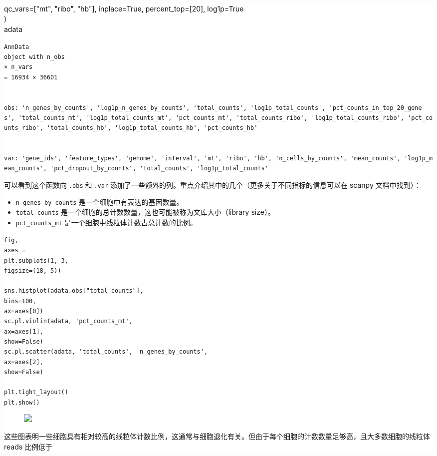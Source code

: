 qc_vars=[</span><span><span leaf="">"mt"</span></span><span leaf="">, </span><span><span leaf="">"ribo"</span></span><span leaf="">, </span><span><span leaf="">"hb"</span></span><span leaf="">], inplace=</span><span><span leaf="">True</span></span><span leaf="">, percent_top=[</span><span><span leaf="">20</span></span><span leaf="">], log1p=</span><span><span leaf="">True</span></span><span leaf=""><br></span><span leaf="">)</span><span leaf=""><br></span><span leaf="">adata</span><span leaf=""><br></span></code></pre><pre data-tool="mdnice编辑器"><span data-cacheurl="" data-remoteid=""></span><code><span leaf="">AnnData object </span><span><span leaf="">with</span></span><span leaf=""> n_obs × n_vars = </span><span><span leaf="">16934</span></span><span leaf=""> × </span><span><span leaf="">36601</span></span><span leaf=""><br></span><span leaf="">    obs: </span><span><span leaf="">'n_genes_by_counts'</span></span><span leaf="">, </span><span><span leaf="">'log1p_n_genes_by_counts'</span></span><span leaf="">, </span><span><span leaf="">'total_counts'</span></span><span leaf="">, </span><span><span leaf="">'log1p_total_counts'</span></span><span leaf="">, </span><span><span leaf="">'pct_counts_in_top_20_genes'</span></span><span leaf="">, </span><span><span leaf="">'total_counts_mt'</span></span><span leaf="">, </span><span><span leaf="">'log1p_total_counts_mt'</span></span><span leaf="">, </span><span><span leaf="">'pct_counts_mt'</span></span><span leaf="">, </span><span><span leaf="">'total_counts_ribo'</span></span><span leaf="">, </span><span><span leaf="">'log1p_total_counts_ribo'</span></span><span leaf="">, </span><span><span leaf="">'pct_counts_ribo'</span></span><span leaf="">, </span><span><span leaf="">'total_counts_hb'</span></span><span leaf="">, </span><span><span leaf="">'log1p_total_counts_hb'</span></span><span leaf="">, </span><span><span leaf="">'pct_counts_hb'</span></span><span leaf=""><br></span><span leaf="">    var: </span><span><span leaf="">'gene_ids'</span></span><span leaf="">, </span><span><span leaf="">'feature_types'</span></span><span leaf="">, </span><span><span leaf="">'genome'</span></span><span leaf="">, </span><span><span leaf="">'interval'</span></span><span leaf="">, </span><span><span leaf="">'mt'</span></span><span leaf="">, </span><span><span leaf="">'ribo'</span></span><span leaf="">, </span><span><span leaf="">'hb'</span></span><span leaf="">, </span><span><span leaf="">'n_cells_by_counts'</span></span><span leaf="">, </span><span><span leaf="">'mean_counts'</span></span><span leaf="">, </span><span><span leaf="">'log1p_mean_counts'</span></span><span leaf="">, </span><span><span leaf="">'pct_dropout_by_counts'</span></span><span leaf="">, </span><span><span leaf="">'total_counts'</span></span><span leaf="">, </span><span><span leaf="">'log1p_total_counts'</span></span><span leaf=""><br></span></code></pre><p data-tool="mdnice编辑器"><span leaf="">可以看到这个函数向 </span><code><span leaf="">.obs</span></code><span leaf=""> 和 </span><code><span leaf="">.var</span></code><span leaf=""> 添加了一些额外的列。重点介绍其中的几个（更多关于不同指标的信息可以在 scanpy 文档中找到）：</span></p><ul><li><section><code><span leaf="">n_genes_by_counts</span></code><span leaf=""> 是一个细胞中有表达的基因数量。</span></section></li><li><section><code><span leaf="">total_counts</span></code><span leaf=""> 是一个细胞的总计数数量，这也可能被称为文库大小（library size）。</span></section></li><li><section><code><span leaf="">pct_counts_mt</span></code><span leaf=""> 是一个细胞中线粒体计数占总计数的比例。</span></section></li></ul><pre data-tool="mdnice编辑器"><span data-cacheurl="" data-remoteid=""></span><code><span leaf="">fig, axes = plt.subplots(</span><span><span leaf="">1</span></span><span leaf="">, </span><span><span leaf="">3</span></span><span leaf="">, figsize=(</span><span><span leaf="">18</span></span><span leaf="">, </span><span><span leaf="">5</span></span><span leaf="">))</span><span leaf=""><br></span><span leaf=""><br></span><span leaf="">sns.histplot(adata.obs[</span><span><span leaf="">"total_counts"</span></span><span leaf="">], bins=</span><span><span leaf="">100</span></span><span leaf="">, ax=axes[</span><span><span leaf="">0</span></span><span leaf="">])</span><span leaf=""><br></span><span leaf="">sc.pl.violin(adata, </span><span><span leaf="">'pct_counts_mt'</span></span><span leaf="">, ax=axes[</span><span><span leaf="">1</span></span><span leaf="">], show=</span><span><span leaf="">False</span></span><span leaf="">)</span><span leaf=""><br></span><span leaf="">sc.pl.scatter(adata, </span><span><span leaf="">'total_counts'</span></span><span leaf="">, </span><span><span leaf="">'n_genes_by_counts'</span></span><span leaf="">, ax=axes[</span><span><span leaf="">2</span></span><span leaf="">], show=</span><span><span leaf="">False</span></span><span leaf="">)</span><span leaf=""><br></span><span leaf=""><br></span><span leaf="">plt.tight_layout()</span><span leaf=""><br></span><span leaf="">plt.show()</span><span leaf=""><br></span></code></pre><figure data-tool="mdnice编辑器"><span leaf=""><img data-src="https://mmbiz.qpic.cn/mmbiz_png/iaRJcrq2Los8bEPEs9LdQB954UWZlvJcXaQBCmSC3sPZSeDq2LibIldl2aicgYUcev7KPMwZuZgz5QXFGAef9qYzA/640?wx_fmt=png&amp;from=appmsg" data-ratio="0.262037037037037" data-type="png" data-w="1080" data-imgfileid="100052371" src="https://mmbiz.qpic.cn/mmbiz_png/iaRJcrq2Los8bEPEs9LdQB954UWZlvJcXaQBCmSC3sPZSeDq2LibIldl2aicgYUcev7KPMwZuZgz5QXFGAef9qYzA/640?wx_fmt=png&amp;from=appmsg"></span></figure><p data-tool="mdnice编辑器"><span leaf="">这些图表明一些细胞具有相对较高的线粒体计数比例，这通常与细胞退化有关。但由于每个细胞的计数数量足够高，且大多数细胞的线粒体 reads 比例低于